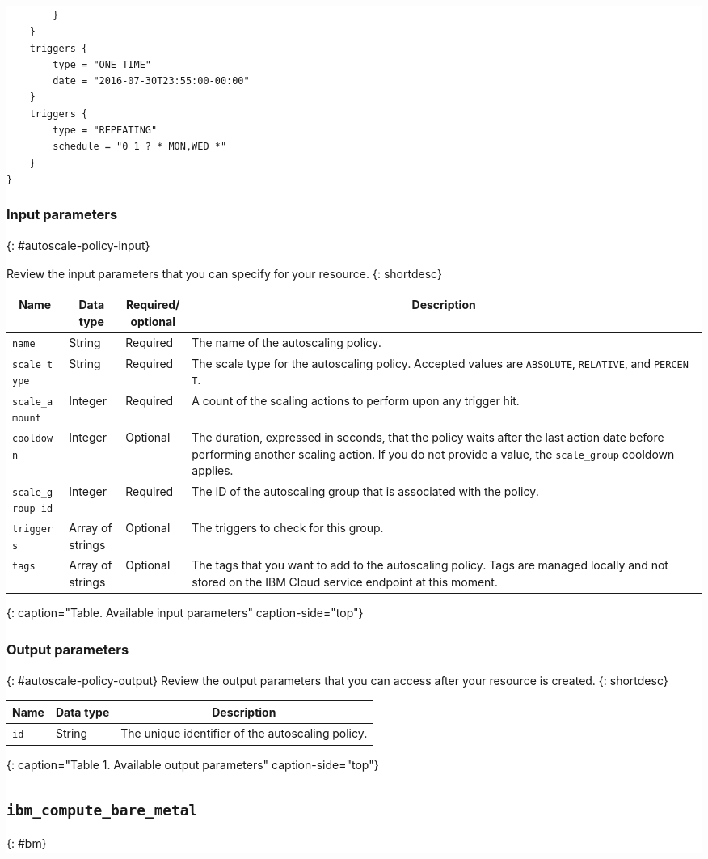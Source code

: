 ```
        }
    }
    triggers {
        type = "ONE_TIME"
        date = "2016-07-30T23:55:00-00:00"
    }
    triggers {
        type = "REPEATING"
        schedule = "0 1 ? * MON,WED *"
    }
}
```

### Input parameters
{: #autoscale-policy-input}

Review the input parameters that you can specify for your resource. 
{: shortdesc}

|Name|Data type|Required/ optional|Description|
|----|-----------|-----------|---------------------|
|`name`|String|Required|The name of the autoscaling policy.|
|`scale_type`|String|Required|The scale type for the autoscaling policy. Accepted values are `ABSOLUTE`, `RELATIVE`, and `PERCENT`.|
|`scale_amount`|Integer|Required|A count of the scaling actions to perform upon any trigger hit.|
|`cooldown`|Integer|Optional|The duration, expressed in seconds, that the policy waits after the last action date before performing another scaling action. If you do not provide a value, the `scale_group` cooldown applies.|
|`scale_group_id`|Integer|Required| The ID of the autoscaling group that is associated with the policy.|
|`triggers`|Array of strings|Optional| The triggers to check for this group.|
|`tags`|Array of strings|Optional|The tags that you want to add to the autoscaling policy. Tags are managed locally and not stored on the IBM Cloud service endpoint at this moment.|
{: caption="Table. Available input parameters" caption-side="top"}

### Output parameters
{: #autoscale-policy-output}
Review the output parameters that you can access after your resource is created. 
{: shortdesc}

|Name|Data type|Description|
|----|-----------|--------|
|`id`|String|The unique identifier of the autoscaling policy.|
{: caption="Table 1. Available output parameters" caption-side="top"}







## `ibm_compute_bare_metal`
{: #bm}
